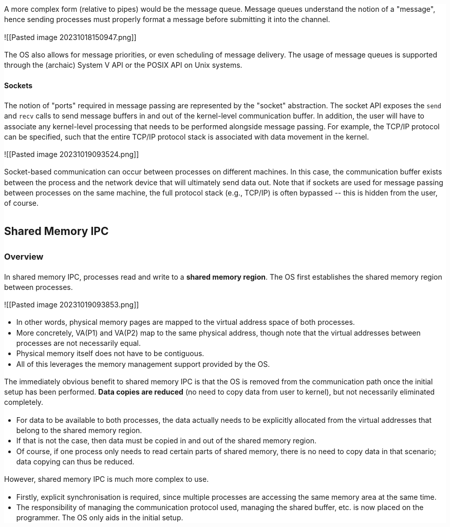 A more complex form (relative to pipes) would be the message queue. Message queues understand the notion of a "message", hence sending processes must properly format a message before submitting it into the channel. 

![[Pasted image 20231018150947.png]]

The OS also allows for message priorities, or even scheduling of message delivery. The usage of message queues is supported through the (archaic) System V API or the POSIX API on Unix systems. 
#### Sockets

The notion of "ports" required in message passing are represented by the "socket" abstraction. The socket API exposes the `send` and `recv` calls to send message buffers in and out of the kernel-level communication buffer. In addition, the user will have to associate any kernel-level processing that needs to be performed alongside message passing. For example, the TCP/IP protocol can be specified, such that the entire TCP/IP protocol stack is associated with data movement in the kernel.

![[Pasted image 20231019093524.png]]

Socket-based communication can occur between processes on different machines. In this case, the communication buffer exists between the process and the network device that will ultimately send data out. Note that if sockets are used for message passing between processes on the same machine, the full protocol stack (e.g., TCP/IP) is often bypassed -- this is hidden from the user, of course.
## Shared Memory IPC

### Overview

In shared memory IPC, processes read and write to a **shared memory region**. The OS first establishes the shared memory region between processes.

![[Pasted image 20231019093853.png]]

- In other words, physical memory pages are mapped to the virtual address space of both processes.
- More concretely, VA(P1) and VA(P2) map to the same physical address, though note that the virtual addresses between processes are not necessarily equal.
- Physical memory itself does not have to be contiguous.
- All of this leverages the memory management support provided by the OS.

The immediately obvious benefit to shared memory IPC is that the OS is removed from the communication path once the initial setup has been performed. **Data copies are reduced** (no need to copy data from user to kernel), but not necessarily eliminated completely.
- For data to be available to both processes, the data actually needs to be explicitly allocated from the virtual addresses that belong to the shared memory region.
- If that is not the case, then data must be copied in and out of the shared memory region.
- Of course, if one process only needs to read certain parts of shared memory, there is no need to copy data in that scenario; data copying can thus be reduced.

However, shared memory IPC is much more complex to use.
- Firstly, explicit synchronisation is required, since multiple processes are accessing the same memory area at the same time.
- The responsibility of managing the communication protocol used, managing the shared buffer, etc. is now placed on the programmer. The OS only aids in the initial setup. 
